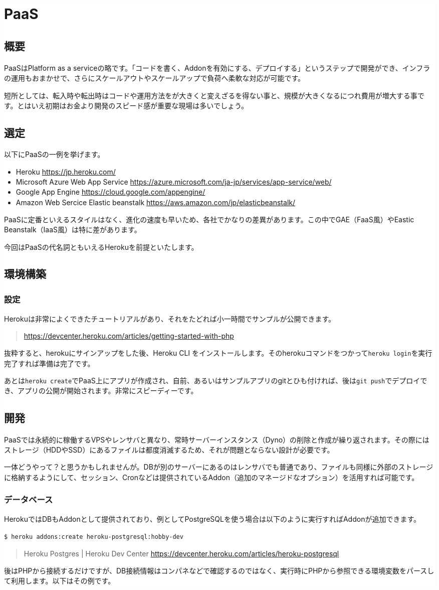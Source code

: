 # PaaS

## 概要

PaaSはPlatform as a serviceの略です。「コードを書く、Addonを有効にする、デプロイする」というステップで開発ができ、インフラの運用もおまかせで、さらにスケールアウトやスケールアップで負荷へ柔軟な対応が可能です。

短所としては、転入時や転出時はコードや運用方法をが大きくと変えざるを得ない事と、規模が大きくなるにつれ費用が増大する事です。とはいえ初期はお金より開発のスピード感が重要な現場は多いでしょう。

## 選定

以下にPaaSの一例を挙げます。

- Heroku https://jp.heroku.com/
- Microsoft Azure Web App Service https://azure.microsoft.com/ja-jp/services/app-service/web/
- Google App Engine https://cloud.google.com/appengine/
- Amazon Web Sercice Elastic beanstalk https://aws.amazon.com/jp/elasticbeanstalk/

PaaSに定番といえるスタイルはなく、進化の速度も早いため、各社でかなりの差異があります。この中でGAE（FaaS風）やEastic Beanstalk（IaaS風）は特に差があります。

今回はPaaSの代名詞ともいえるHerokuを前提といたします。

## 環境構築

### 設定

Herokuは非常によくできたチュートリアルがあり、それをたどれば小一時間でサンプルが公開できます。

> https://devcenter.heroku.com/articles/getting-started-with-php

抜粋すると、herokuにサインアップをした後、Heroku CLI をインストールします。そのherokuコマンドをつかって`heroku login`を実行完了すれば準備は完了です。

あとは`heroku create`でPaaS上にアプリが作成され、自前、あるいはサンプルアプリのgitとひも付ければ、後は`git push`でデプロイでき、アプリの公開が開始されます。非常にスピーディーです。

## 開発

PaaSでは永続的に稼働するVPSやレンサバと異なり、常時サーバーインスタンス（Dyno）の削除と作成が繰り返されます。その際にはストレージ（HDDやSSD）にあるファイルは都度消滅するため、それが問題とならない設計が必要です。

一体どうやって？と思うかもしれませんが。DBが別のサーバーにあるのはレンサバでも普通であり、ファイルも同様に外部のストレージに格納するようにして、セッション、Cronなどは提供されているAddon（追加のマネージドなオプション）を活用すれば可能です。

### データベース

HerokuではDBもAddonとして提供されており、例としてPostgreSQLを使う場合は以下のように実行すればAddonが追加できます。

```
$ heroku addons:create heroku-postgresql:hobby-dev
```

> Heroku Postgres | Heroku Dev Center https://devcenter.heroku.com/articles/heroku-postgresql

後はPHPから接続するだけですが、DB接続情報はコンパネなどで確認するのではなく、実行時にPHPから参照できる環境変数をパースして利用します。以下はその例です。
